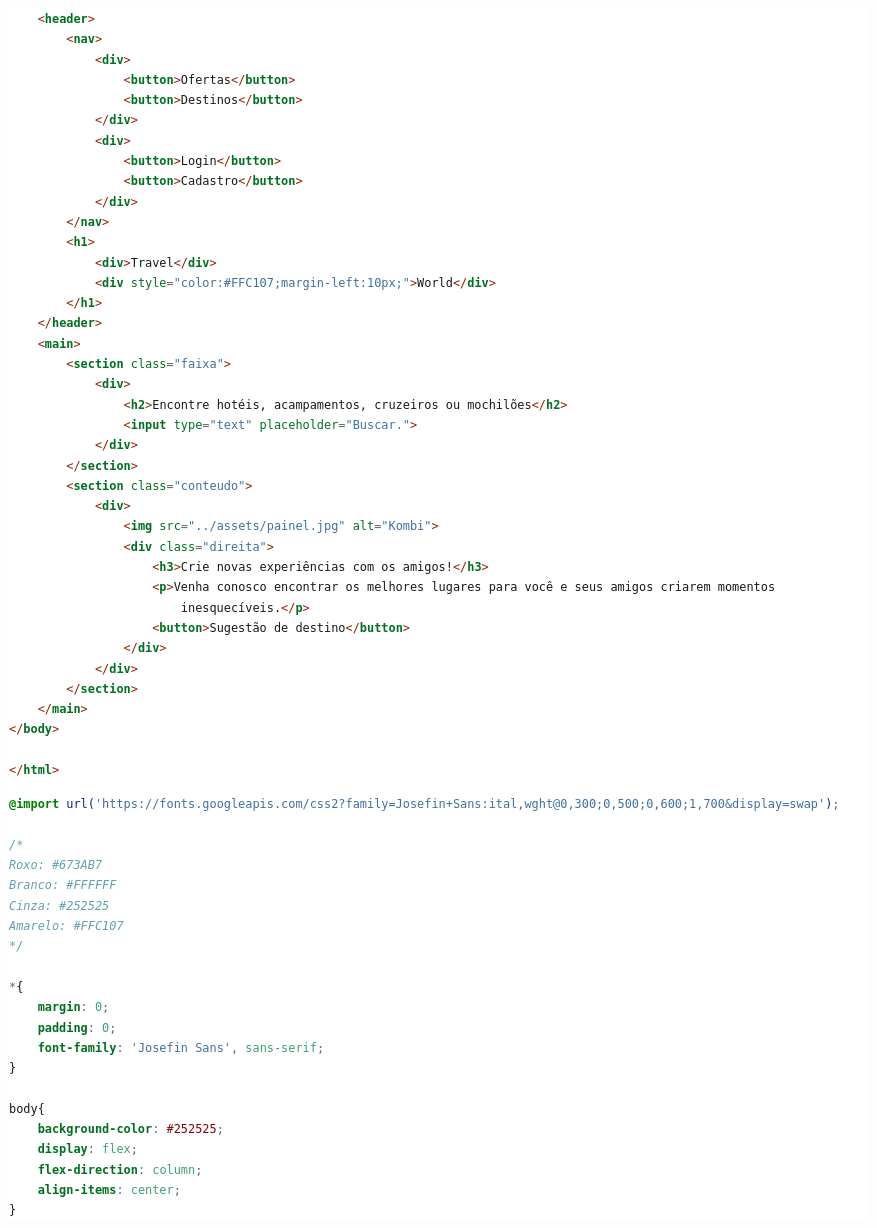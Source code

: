 ```html
    <header>
        <nav>
            <div>
                <button>Ofertas</button>
                <button>Destinos</button>
            </div>
            <div>
                <button>Login</button>
                <button>Cadastro</button>
            </div>
        </nav>
        <h1>
            <div>Travel</div>
            <div style="color:#FFC107;margin-left:10px;">World</div>
        </h1>
    </header>
    <main>
        <section class="faixa">
            <div>
                <h2>Encontre hotéis, acampamentos, cruzeiros ou mochilões</h2>
                <input type="text" placeholder="Buscar.">
            </div>
        </section>
        <section class="conteudo">
            <div>
                <img src="../assets/painel.jpg" alt="Kombi">
                <div class="direita">
                    <h3>Crie novas experiências com os amigos!</h3>
                    <p>Venha conosco encontrar os melhores lugares para você e seus amigos criarem momentos
                        inesquecíveis.</p>
                    <button>Sugestão de destino</button>
                </div>
            </div>
        </section>
    </main>
</body>

</html>
```
```css
@import url('https://fonts.googleapis.com/css2?family=Josefin+Sans:ital,wght@0,300;0,500;0,600;1,700&display=swap');

/*
Roxo: #673AB7
Branco: #FFFFFF
Cinza: #252525
Amarelo: #FFC107
*/

*{
    margin: 0;
    padding: 0;
    font-family: 'Josefin Sans', sans-serif;
}

body{
    background-color: #252525;
    display: flex;
    flex-direction: column;
    align-items: center;
}
```